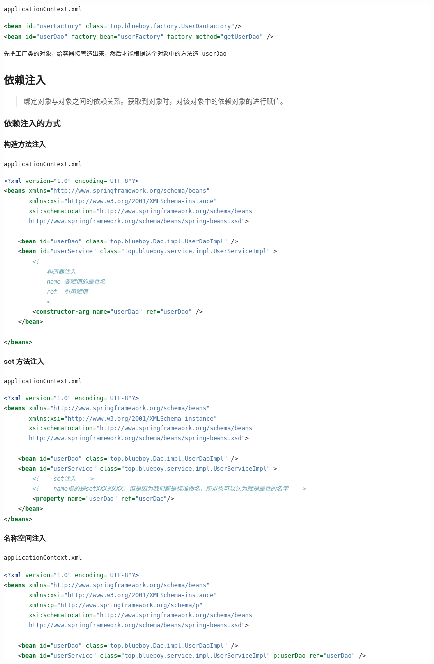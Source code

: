 `applicationContext.xml`
```xml
<bean id="userFactory" class="top.blueboy.factory.UserDaoFactory"/> 
<bean id="userDao" factory-bean="userFactory" factory-method="getUserDao" />
```

`先把工厂类的对象，给容器接管造出来，然后才能根据这个对象中的方法造 userDao`
## 依赖注入
>绑定对象与对象之间的依赖关系。获取到对象时，对该对象中的依赖对象的进行赋值。
### 依赖注入的方式
#### 构造方法注入
`applicationContext.xml`
```xml
<?xml version="1.0" encoding="UTF-8"?>  
<beans xmlns="http://www.springframework.org/schema/beans"  
       xmlns:xsi="http://www.w3.org/2001/XMLSchema-instance"  
       xsi:schemaLocation="http://www.springframework.org/schema/beans 
       http://www.springframework.org/schema/beans/spring-beans.xsd">  
  
    <bean id="userDao" class="top.blueboy.Dao.impl.UserDaoImpl" />  
    <bean id="userService" class="top.blueboy.service.impl.UserServiceImpl" >
	    <!--  
		    构造器注入
		    name 要赋值的属性名
		    ref  引用赋值
		  -->  
        <constructor-arg name="userDao" ref="userDao" />  
    </bean>  
      
</beans>
```

#### set 方法注入
`applicationContext.xml`
```xml
<?xml version="1.0" encoding="UTF-8"?>
<beans xmlns="http://www.springframework.org/schema/beans"  
       xmlns:xsi="http://www.w3.org/2001/XMLSchema-instance"  
       xsi:schemaLocation="http://www.springframework.org/schema/beans
       http://www.springframework.org/schema/beans/spring-beans.xsd">
  
    <bean id="userDao" class="top.blueboy.Dao.impl.UserDaoImpl" />  
    <bean id="userService" class="top.blueboy.service.impl.UserServiceImpl" >
	    <!--  set注入  -->
        <!--  name指的是setXXX的XXX，但是因为我们都是标准命名，所以也可以认为就是属性的名字  -->
        <property name="userDao" ref="userDao"/>
    </bean>  
</beans>
```

#### 名称空间注入
`applicationContext.xml`
```xml
<?xml version="1.0" encoding="UTF-8"?>  
<beans xmlns="http://www.springframework.org/schema/beans"  
       xmlns:xsi="http://www.w3.org/2001/XMLSchema-instance"  
       xmlns:p="http://www.springframework.org/schema/p"  
       xsi:schemaLocation="http://www.springframework.org/schema/beans 
       http://www.springframework.org/schema/beans/spring-beans.xsd">  
  
    <bean id="userDao" class="top.blueboy.Dao.impl.UserDaoImpl" />  
    <bean id="userService" class="top.blueboy.service.impl.UserServiceImpl" p:userDao-ref="userDao" />
```